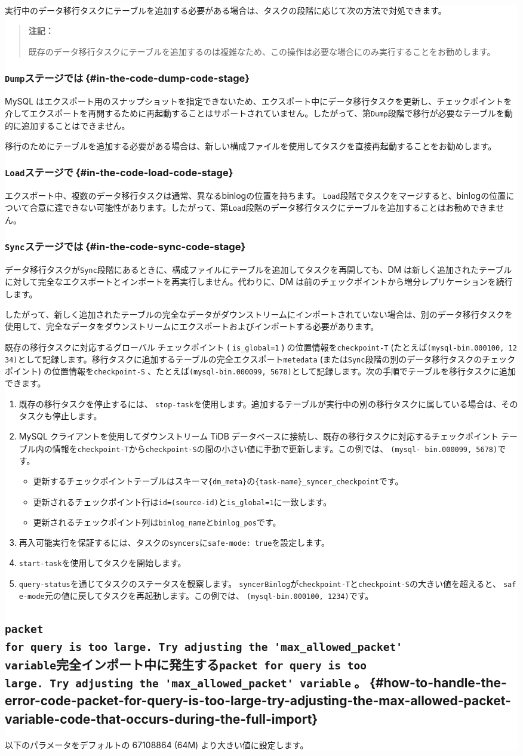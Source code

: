 実行中のデータ移行タスクにテーブルを追加する必要がある場合は、タスクの段階に応じて次の方法で対処できます。

> **注記：**
>
> 既存のデータ移行タスクにテーブルを追加するのは複雑なため、この操作は必要な場合にのみ実行することをお勧めします。

### <code>Dump</code>ステージでは {#in-the-code-dump-code-stage}

MySQL はエクスポート用のスナップショットを指定できないため、エクスポート中にデータ移行タスクを更新し、チェックポイントを介してエクスポートを再開するために再起動することはサポートされていません。したがって、第`Dump`段階で移行が必要なテーブルを動的に追加することはできません。

移行のためにテーブルを追加する必要がある場合は、新しい構成ファイルを使用してタスクを直接再起動することをお勧めします。

### <code>Load</code>ステージで {#in-the-code-load-code-stage}

エクスポート中、複数のデータ移行タスクは通常、異なるbinlogの位置を持ちます。 `Load`段階でタスクをマージすると、binlogの位置について合意に達できない可能性があります。したがって、第`Load`段階のデータ移行タスクにテーブルを追加することはお勧めできません。

### <code>Sync</code>ステージでは {#in-the-code-sync-code-stage}

データ移行タスクが`Sync`段階にあるときに、構成ファイルにテーブルを追加してタスクを再開しても、DM は新しく追加されたテーブルに対して完全なエクスポートとインポートを再実行しません。代わりに、DM は前のチェックポイントから増分レプリケーションを続行します。

したがって、新しく追加されたテーブルの完全なデータがダウンストリームにインポートされていない場合は、別のデータ移行タスクを使用して、完全なデータをダウンストリームにエクスポートおよびインポートする必要があります。

既存の移行タスクに対応するグローバル チェックポイント ( `is_global=1` ) の位置情報を`checkpoint-T` (たとえば`(mysql-bin.000100, 1234)`として記録します。移行タスクに追加するテーブルの完全エクスポート`metedata` (または`Sync`段階の別のデータ移行タスクのチェックポイント) の位置情報を`checkpoint-S` 、たとえば`(mysql-bin.000099, 5678)`として記録します。次の手順でテーブルを移行タスクに追加できます。

1.  既存の移行タスクを停止するには、 `stop-task`を使用します。追加するテーブルが実行中の別の移行タスクに属している場合は、そのタスクも停止します。

2.  MySQL クライアントを使用してダウンストリーム TiDB データベースに接続し、既存の移行タスクに対応するチェックポイント テーブル内の情報を`checkpoint-T`から`checkpoint-S`の間の小さい値に手動で更新します。この例では、 `(mysql- bin.000099, 5678)`です。

    -   更新するチェックポイントテーブルはスキーマ`{dm_meta}`の`{task-name}_syncer_checkpoint`です。

    -   更新されるチェックポイント行は`id=(source-id)`と`is_global=1`に一致します。

    -   更新されるチェックポイント列は`binlog_name`と`binlog_pos`です。

3.  再入可能実行を保証するには、タスクの`syncers`に`safe-mode: true`を設定します。

4.  `start-task`を使用してタスクを開始します。

5.  `query-status`を通じてタスクのステータスを観察します。 `syncerBinlog`が`checkpoint-T`と`checkpoint-S`の大きい値を超えると、 `safe-mode`元の値に戻してタスクを再起動します。この例では、 `(mysql-bin.000100, 1234)`です。

## <code>packet for query is too large. Try adjusting the &#39;max_allowed_packet&#39; variable</code>完全インポート中に発生する<code>packet for query is too large. Try adjusting the &#39;max_allowed_packet&#39; variable</code> 。 {#how-to-handle-the-error-code-packet-for-query-is-too-large-try-adjusting-the-max-allowed-packet-variable-code-that-occurs-during-the-full-import}

以下のパラメータをデフォルトの 67108864 (64M) より大きい値に設定します。
